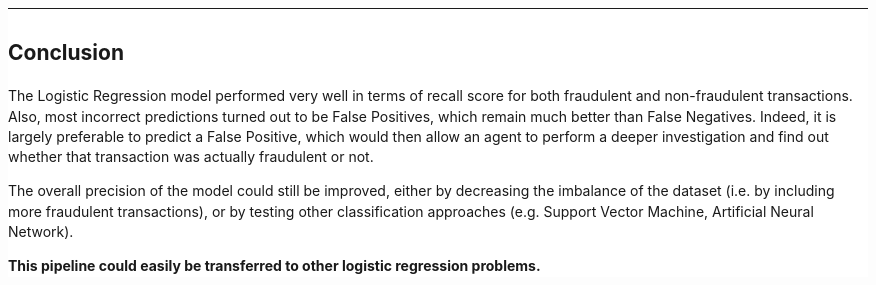 

___
## Conclusion

The Logistic Regression model performed very well in terms of recall score for both fraudulent and non-fraudulent transactions. Also, most incorrect predictions turned out to be False Positives, which remain much better than False Negatives. Indeed, it is largely preferable to predict a False Positive, which would then allow an agent to perform a deeper investigation and find out whether that transaction was actually fraudulent or not. 

The overall precision of the model could still be improved, either by decreasing the imbalance of the dataset (i.e. by including more fraudulent transactions), or by testing other classification approaches (e.g. Support Vector Machine, Artificial Neural Network).

**This pipeline could easily be transferred to other logistic regression problems.**
